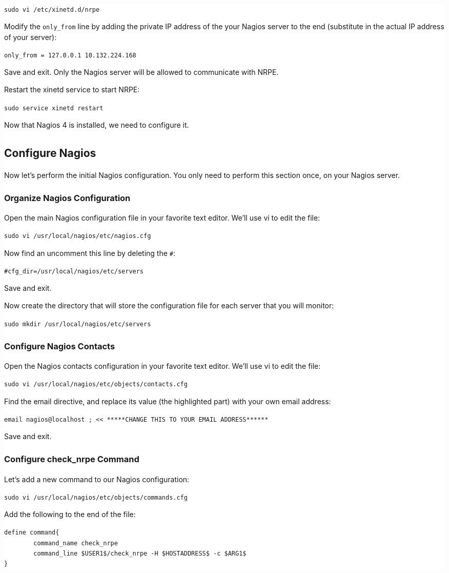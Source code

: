     sudo vi /etc/xinetd.d/nrpe

Modify the `only_from` line by adding the private IP address of the your Nagios server to the end (substitute in the actual IP address of your server):

    only_from = 127.0.0.1 10.132.224.168

Save and exit. Only the Nagios server will be allowed to communicate with NRPE.

Restart the xinetd service to start NRPE:

    sudo service xinetd restart

Now that Nagios 4 is installed, we need to configure it.

## Configure Nagios

Now let’s perform the initial Nagios configuration. You only need to perform this section once, on your Nagios server.

### Organize Nagios Configuration

Open the main Nagios configuration file in your favorite text editor. We’ll use vi to edit the file:

    sudo vi /usr/local/nagios/etc/nagios.cfg

Now find an uncomment this line by deleting the `#`:

    #cfg_dir=/usr/local/nagios/etc/servers

Save and exit.

Now create the directory that will store the configuration file for each server that you will monitor:

    sudo mkdir /usr/local/nagios/etc/servers

### Configure Nagios Contacts

Open the Nagios contacts configuration in your favorite text editor. We’ll use vi to edit the file:

    sudo vi /usr/local/nagios/etc/objects/contacts.cfg

Find the email directive, and replace its value (the highlighted part) with your own email address:

    email nagios@localhost ; << *****CHANGE THIS TO YOUR EMAIL ADDRESS******

Save and exit.

### Configure check\_nrpe Command

Let’s add a new command to our Nagios configuration:

    sudo vi /usr/local/nagios/etc/objects/commands.cfg

Add the following to the end of the file:

    define command{
            command_name check_nrpe
            command_line $USER1$/check_nrpe -H $HOSTADDRESS$ -c $ARG1$
    }
